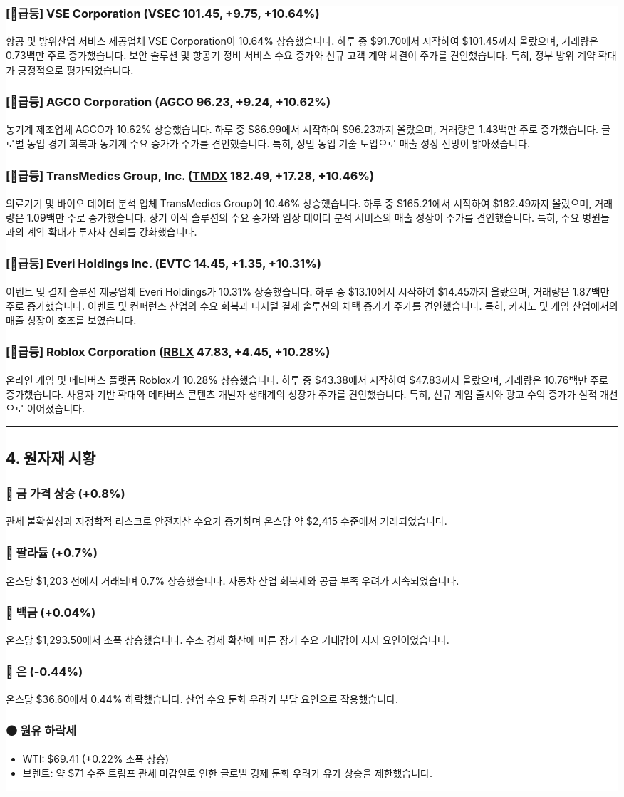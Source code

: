 ### [🚀급등] VSE Corporation (VSEC $101.45, +$9.75, +10.64%)

항공 및 방위산업 서비스 제공업체 VSE Corporation이 10.64% 상승했습니다. 하루 중 $91.70에서 시작하여 $101.45까지 올랐으며, 거래량은 0.73백만 주로 증가했습니다. 보안 솔루션 및 항공기 정비 서비스 수요 증가와 신규 고객 계약 체결이 주가를 견인했습니다. 특히, 정부 방위 계약 확대가 긍정적으로 평가되었습니다.

### [🚀급등] AGCO Corporation (AGCO $96.23, +$9.24, +10.62%)

농기계 제조업체 AGCO가 10.62% 상승했습니다. 하루 중 $86.99에서 시작하여 $96.23까지 올랐으며, 거래량은 1.43백만 주로 증가했습니다. 글로벌 농업 경기 회복과 농기계 수요 증가가 주가를 견인했습니다. 특히, 정밀 농업 기술 도입으로 매출 성장 전망이 밝아졌습니다.

### [🚀급등] TransMedics Group, Inc. ([TMDX](/company-analysis/tmdx/) $182.49, +$17.28, +10.46%)

의료기기 및 바이오 데이터 분석 업체 TransMedics Group이 10.46% 상승했습니다. 하루 중 $165.21에서 시작하여 $182.49까지 올랐으며, 거래량은 1.09백만 주로 증가했습니다. 장기 이식 솔루션의 수요 증가와 임상 데이터 분석 서비스의 매출 성장이 주가를 견인했습니다. 특히, 주요 병원들과의 계약 확대가 투자자 신뢰를 강화했습니다.

### [🚀급등] Everi Holdings Inc. (EVTC $14.45, +$1.35, +10.31%)

이벤트 및 결제 솔루션 제공업체 Everi Holdings가 10.31% 상승했습니다. 하루 중 $13.10에서 시작하여 $14.45까지 올랐으며, 거래량은 1.87백만 주로 증가했습니다. 이벤트 및 컨퍼런스 산업의 수요 회복과 디지털 결제 솔루션의 채택 증가가 주가를 견인했습니다. 특히, 카지노 및 게임 산업에서의 매출 성장이 호조를 보였습니다.

### [🚀급등] Roblox Corporation ([RBLX](/company-analysis/rblx/) $47.83, +$4.45, +10.28%)

온라인 게임 및 메타버스 플랫폼 Roblox가 10.28% 상승했습니다. 하루 중 $43.38에서 시작하여 $47.83까지 올랐으며, 거래량은 10.76백만 주로 증가했습니다. 사용자 기반 확대와 메타버스 콘텐츠 개발자 생태계의 성장가 주가를 견인했습니다. 특히, 신규 게임 출시와 광고 수익 증가가 실적 개선으로 이어졌습니다.

---

## 4. 원자재 시황

### 🥇 금 가격 상승 (+0.8%)

관세 불확실성과 지정학적 리스크로 안전자산 수요가 증가하며 온스당 약 $2,415 수준에서 거래되었습니다.

### 🥈 팔라듐 (+0.7%)

온스당 $1,203 선에서 거래되며 0.7% 상승했습니다. 자동차 산업 회복세와 공급 부족 우려가 지속되었습니다.

### 🥈 백금 (+0.04%)

온스당 $1,293.50에서 소폭 상승했습니다. 수소 경제 확산에 따른 장기 수요 기대감이 지지 요인이었습니다.

### 🥈 은 (-0.44%)

온스당 $36.60에서 0.44% 하락했습니다. 산업 수요 둔화 우려가 부담 요인으로 작용했습니다.

### ⚫ 원유 하락세

- WTI: $69.41 (+0.22% 소폭 상승)
- 브렌트: 약 $71 수준 트럼프 관세 마감일로 인한 글로벌 경제 둔화 우려가 유가 상승을 제한했습니다.

---